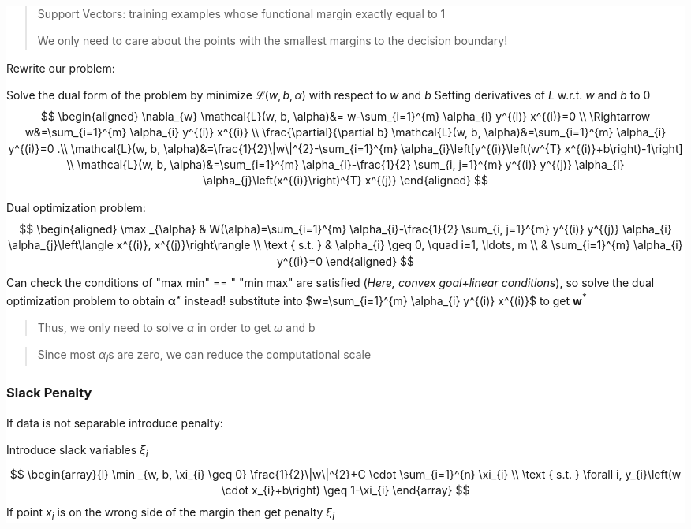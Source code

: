 > Support Vectors: training examples whose functional margin exactly equal to 1
> 
> We only need to care about the points with the smallest margins to the decision boundary!

Rewrite our problem: 

Solve the dual form of the problem by minimize $\mathcal{L}(w, b, \alpha)$ with respect to $w$ and $b$
Setting derivatives of $L$ w.r.t. $w$ and $b$ to 0
$$
\begin{aligned}
\nabla_{w} \mathcal{L}(w, b, \alpha)&= w-\sum_{i=1}^{m} \alpha_{i} y^{(i)} x^{(i)}=0 \\  \Rightarrow w&=\sum_{i=1}^{m} \alpha_{i} y^{(i)} x^{(i)} \\
\frac{\partial}{\partial b} \mathcal{L}(w, b, \alpha)&=\sum_{i=1}^{m} \alpha_{i} y^{(i)}=0 .\\
\mathcal{L}(w, b, \alpha)&=\frac{1}{2}\|w\|^{2}-\sum_{i=1}^{m} \alpha_{i}\left[y^{(i)}\left(w^{T} x^{(i)}+b\right)-1\right] \\
\mathcal{L}(w, b, \alpha)&=\sum_{i=1}^{m} \alpha_{i}-\frac{1}{2} \sum_{i, j=1}^{m} y^{(i)} y^{(j)} \alpha_{i} \alpha_{j}\left(x^{(i)}\right)^{T} x^{(j)}
\end{aligned}
$$



Dual optimization problem:
$$
\begin{aligned}
\max _{\alpha} & W(\alpha)=\sum_{i=1}^{m} \alpha_{i}-\frac{1}{2} \sum_{i, j=1}^{m} y^{(i)} y^{(j)} \alpha_{i} \alpha_{j}\left\langle x^{(i)}, x^{(j)}\right\rangle \\
\text { s.t. } & \alpha_{i} \geq 0, \quad i=1, \ldots, m \\
& \sum_{i=1}^{m} \alpha_{i} y^{(i)}=0
\end{aligned}
$$
Can check the conditions of "max min" == " "min max" are satisfied (*Here, convex goal+linear conditions*), so solve the dual optimization problem to obtain $\mathbf{\alpha}^{\star}$ instead! substitute into $w=\sum_{i=1}^{m} \alpha_{i} y^{(i)} x^{(i)}$ to get $\mathbf{w}^{*}$

> Thus, we only need to solve $\alpha$ in order to get $\omega$ and b

> Since most $\alpha_i$s are zero, we can reduce the computational scale



### Slack Penalty

If data is not separable introduce penalty:

Introduce slack variables $\xi_{i}$
$$
\begin{array}{l}
\min _{w, b, \xi_{i} \geq 0} \frac{1}{2}\|w\|^{2}+C \cdot \sum_{i=1}^{n} \xi_{i} \\
\text { s.t. } \forall i, y_{i}\left(w \cdot x_{i}+b\right) \geq 1-\xi_{i}
\end{array}
$$
If point $x_{i}$ is on the wrong side of the margin then get penalty $\xi_{i}$
